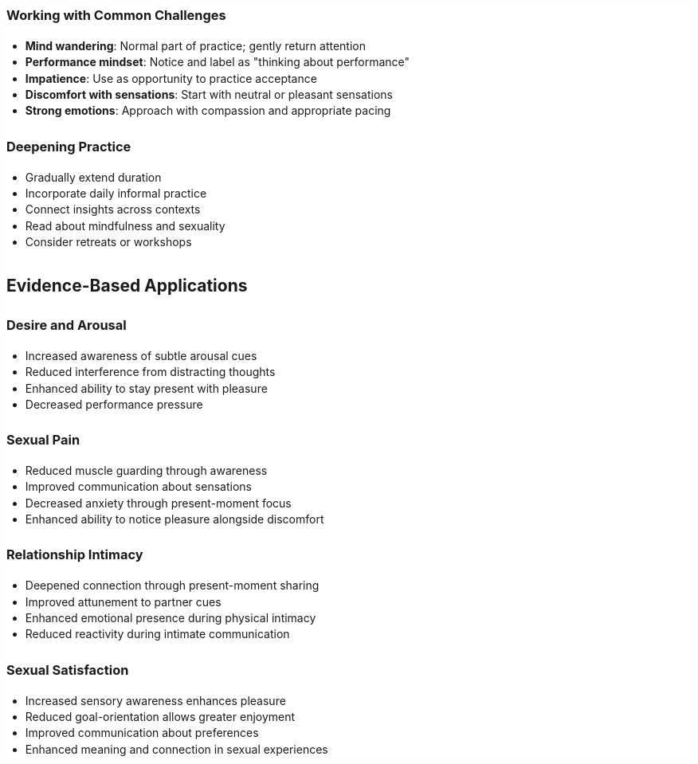 ### Working with Common Challenges
- **Mind wandering**: Normal part of practice; gently return attention
- **Performance mindset**: Notice and label as "thinking about performance"
- **Impatience**: Use as opportunity to practice acceptance
- **Discomfort with sensations**: Start with neutral or pleasant sensations
- **Strong emotions**: Approach with compassion and appropriate pacing

### Deepening Practice
- Gradually extend duration
- Incorporate daily informal practice
- Connect insights across contexts
- Read about mindfulness and sexuality
- Consider retreats or workshops

## Evidence-Based Applications

### Desire and Arousal
- Increased awareness of subtle arousal cues
- Reduced interference from distracting thoughts
- Enhanced ability to stay present with pleasure
- Decreased performance pressure

### Sexual Pain
- Reduced muscle guarding through awareness
- Improved communication about sensations
- Decreased anxiety through present-moment focus
- Enhanced ability to notice pleasure alongside discomfort

### Relationship Intimacy
- Deepened connection through present-moment sharing
- Improved attunement to partner cues
- Enhanced emotional presence during physical intimacy
- Reduced reactivity during intimate communication

### Sexual Satisfaction
- Increased sensory awareness enhances pleasure
- Reduced goal-orientation allows greater enjoyment
- Improved communication about preferences
- Enhanced meaning and connection in sexual experiences
